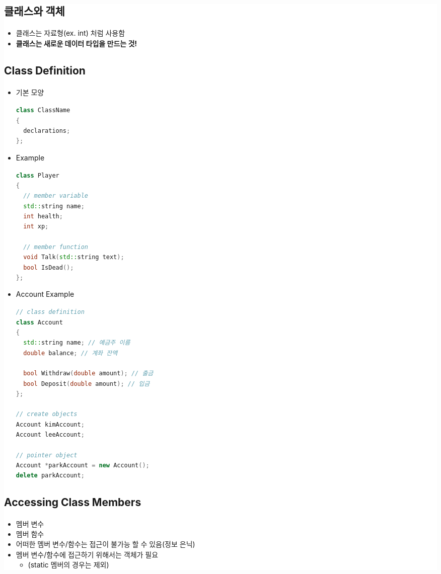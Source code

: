 ## 클래스와 객체
+ 클래스는 자료형(ex. int) 처럼 사용함
+ __클래스는 새로운 데이터 타입을 만드는 것!__

## Class Definition
+ 기본 모양
  ```cpp
  class ClassName
  {
    declarations;
  };
  ```
+ Example
  ```cpp
  class Player
  {
    // member variable
    std::string name;
    int health;
    int xp;

    // member function
    void Talk(std::string text);
    bool IsDead();
  };
  ```
+ Account Example
  ```cpp
  // class definition
  class Account
  {
    std::string name; // 예금주 이름
    double balance; // 계좌 잔액

    bool Withdraw(double amount); // 출금
    bool Deposit(double amount); // 입금
  };

  // create objects
  Account kimAccount;
  Account leeAccount;

  // pointer object
  Account *parkAccount = new Account();
  delete parkAccount;
  ```

## Accessing Class Members
+ 멤버 변수
+ 멤버 함수
+ 어떠한 멤버 변수/함수는 접근이 불가능 할 수 있음(정보 은닉)
+ 멤버 변수/함수에 접근하기 위해서는 객체가 필요
  + (static 멤버의 경우는 제외)

